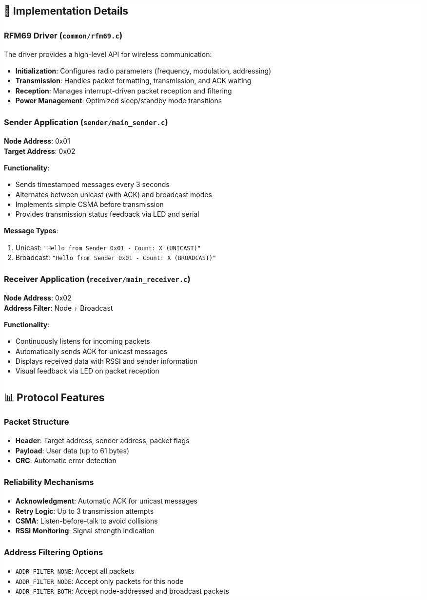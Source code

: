 ## 🔧 Implementation Details

### RFM69 Driver (`common/rfm69.c`)

The driver provides a high-level API for wireless communication:

- **Initialization**: Configures radio parameters (frequency, modulation, addressing)
- **Transmission**: Handles packet formatting, transmission, and ACK waiting
- **Reception**: Manages interrupt-driven packet reception and filtering
- **Power Management**: Optimized sleep/standby mode transitions

### Sender Application (`sender/main_sender.c`)

**Node Address**: 0x01  
**Target Address**: 0x02

**Functionality**:
- Sends timestamped messages every 3 seconds
- Alternates between unicast (with ACK) and broadcast modes
- Implements simple CSMA before transmission
- Provides transmission status feedback via LED and serial

**Message Types**:
1. Unicast: `"Hello from Sender 0x01 - Count: X (UNICAST)"`
2. Broadcast: `"Hello from Sender 0x01 - Count: X (BROADCAST)"`

### Receiver Application (`receiver/main_receiver.c`)

**Node Address**: 0x02  
**Address Filter**: Node + Broadcast

**Functionality**:
- Continuously listens for incoming packets
- Automatically sends ACK for unicast messages
- Displays received data with RSSI and sender information
- Visual feedback via LED on packet reception

## 📊 Protocol Features

### Packet Structure
- **Header**: Target address, sender address, packet flags
- **Payload**: User data (up to 61 bytes)
- **CRC**: Automatic error detection

### Reliability Mechanisms
- **Acknowledgment**: Automatic ACK for unicast messages
- **Retry Logic**: Up to 3 transmission attempts
- **CSMA**: Listen-before-talk to avoid collisions
- **RSSI Monitoring**: Signal strength indication

### Address Filtering Options
- `ADDR_FILTER_NONE`: Accept all packets
- `ADDR_FILTER_NODE`: Accept only packets for this node
- `ADDR_FILTER_BOTH`: Accept node-addressed and broadcast packets
